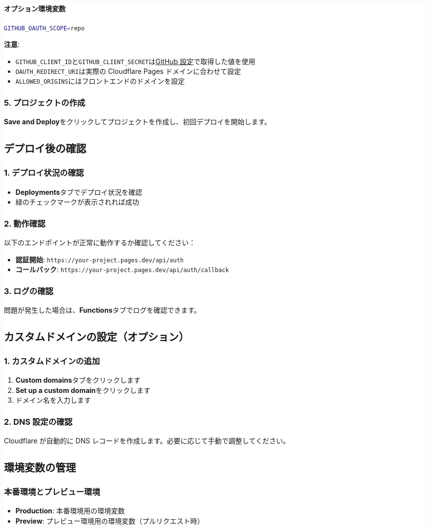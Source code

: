 #### オプション環境変数

```bash
GITHUB_OAUTH_SCOPE=repo
```

**注意**:

- `GITHUB_CLIENT_ID`と`GITHUB_CLIENT_SECRET`は[GitHub 設定](./github.md)で取得した値を使用
- `OAUTH_REDIRECT_URI`は実際の Cloudflare Pages ドメインに合わせて設定
- `ALLOWED_ORIGINS`にはフロントエンドのドメインを設定

### 5. プロジェクトの作成

**Save and Deploy**をクリックしてプロジェクトを作成し、初回デプロイを開始します。

## デプロイ後の確認

### 1. デプロイ状況の確認

- **Deployments**タブでデプロイ状況を確認
- 緑のチェックマークが表示されれば成功

### 2. 動作確認

以下のエンドポイントが正常に動作するか確認してください：

- **認証開始**: `https://your-project.pages.dev/api/auth`
- **コールバック**: `https://your-project.pages.dev/api/auth/callback`

### 3. ログの確認

問題が発生した場合は、**Functions**タブでログを確認できます。

## カスタムドメインの設定（オプション）

### 1. カスタムドメインの追加

1. **Custom domains**タブをクリックします
2. **Set up a custom domain**をクリックします
3. ドメイン名を入力します

### 2. DNS 設定の確認

Cloudflare が自動的に DNS レコードを作成します。必要に応じて手動で調整してください。

## 環境変数の管理

### 本番環境とプレビュー環境

- **Production**: 本番環境用の環境変数
- **Preview**: プレビュー環境用の環境変数（プルリクエスト時）
